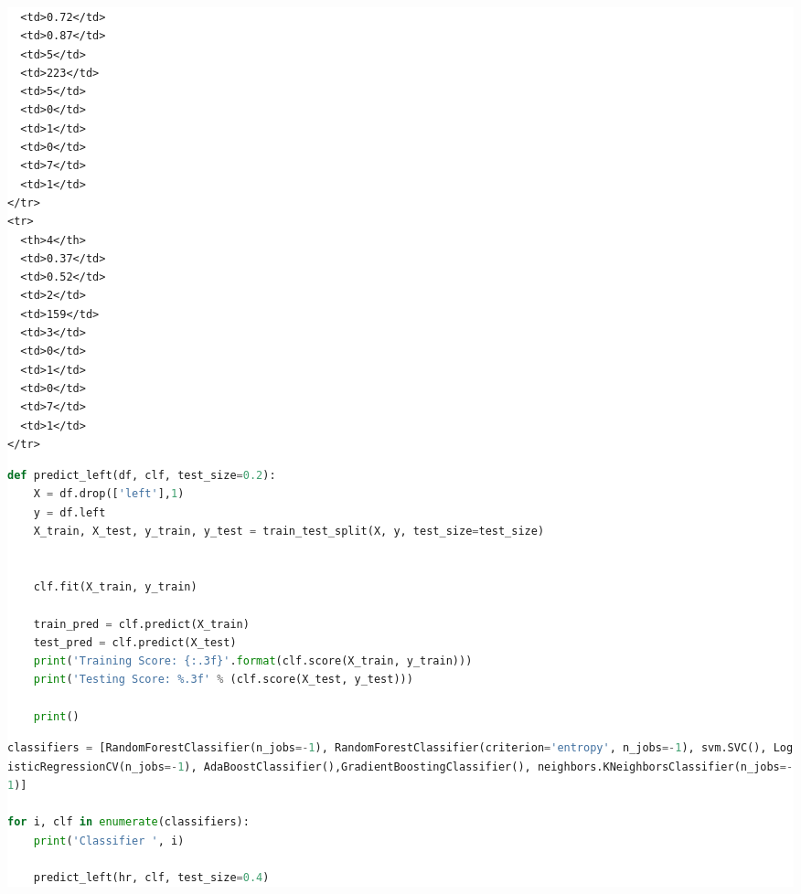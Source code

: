       <td>0.72</td>
      <td>0.87</td>
      <td>5</td>
      <td>223</td>
      <td>5</td>
      <td>0</td>
      <td>1</td>
      <td>0</td>
      <td>7</td>
      <td>1</td>
    </tr>
    <tr>
      <th>4</th>
      <td>0.37</td>
      <td>0.52</td>
      <td>2</td>
      <td>159</td>
      <td>3</td>
      <td>0</td>
      <td>1</td>
      <td>0</td>
      <td>7</td>
      <td>1</td>
    </tr>
  </tbody>
</table>
</div>




```python
def predict_left(df, clf, test_size=0.2):
    X = df.drop(['left'],1)
    y = df.left 
    X_train, X_test, y_train, y_test = train_test_split(X, y, test_size=test_size)
    
    
    clf.fit(X_train, y_train)
    
    train_pred = clf.predict(X_train)
    test_pred = clf.predict(X_test)
    print('Training Score: {:.3f}'.format(clf.score(X_train, y_train)))
    print('Testing Score: %.3f' % (clf.score(X_test, y_test)))
    
    print()
```


```python
classifiers = [RandomForestClassifier(n_jobs=-1), RandomForestClassifier(criterion='entropy', n_jobs=-1), svm.SVC(), LogisticRegressionCV(n_jobs=-1), AdaBoostClassifier(),GradientBoostingClassifier(), neighbors.KNeighborsClassifier(n_jobs=-1)] 

for i, clf in enumerate(classifiers):
    print('Classifier ', i)
    
    predict_left(hr, clf, test_size=0.4)
```
